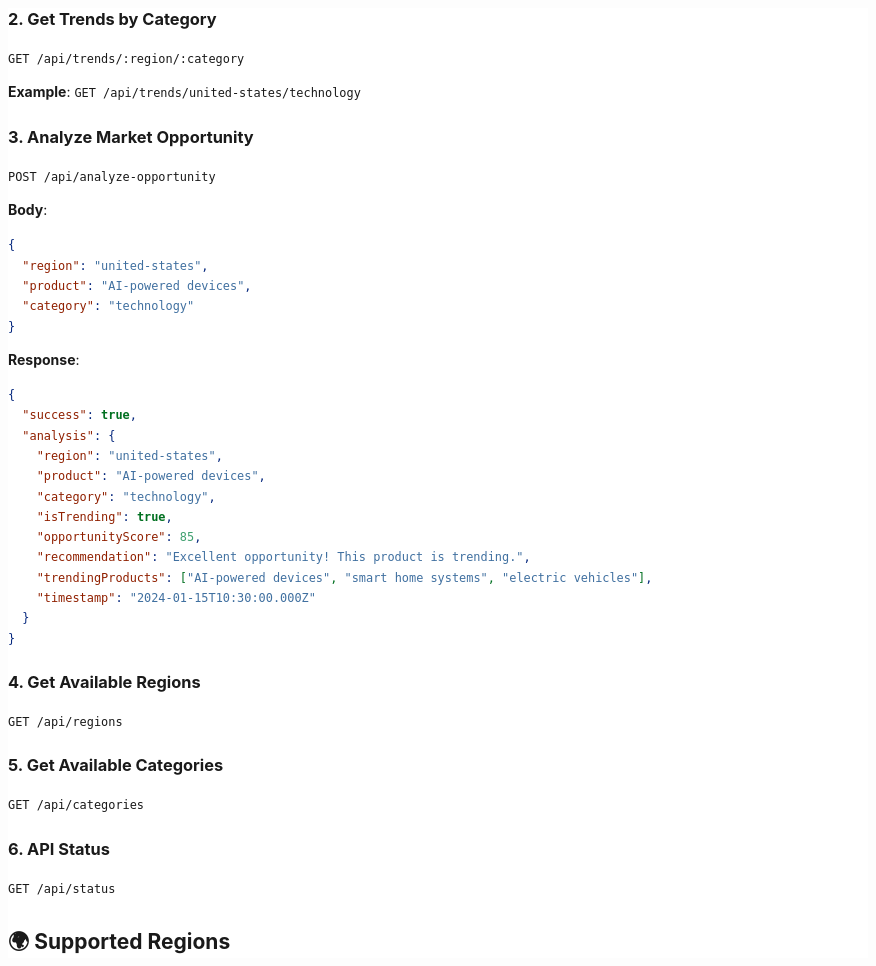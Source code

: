 ### 2. Get Trends by Category
```http
GET /api/trends/:region/:category
```

**Example**: `GET /api/trends/united-states/technology`

### 3. Analyze Market Opportunity
```http
POST /api/analyze-opportunity
```

**Body**:
```json
{
  "region": "united-states",
  "product": "AI-powered devices",
  "category": "technology"
}
```

**Response**:
```json
{
  "success": true,
  "analysis": {
    "region": "united-states",
    "product": "AI-powered devices",
    "category": "technology",
    "isTrending": true,
    "opportunityScore": 85,
    "recommendation": "Excellent opportunity! This product is trending.",
    "trendingProducts": ["AI-powered devices", "smart home systems", "electric vehicles"],
    "timestamp": "2024-01-15T10:30:00.000Z"
  }
}
```

### 4. Get Available Regions
```http
GET /api/regions
```

### 5. Get Available Categories
```http
GET /api/categories
```

### 6. API Status
```http
GET /api/status
```

## 🌍 Supported Regions
